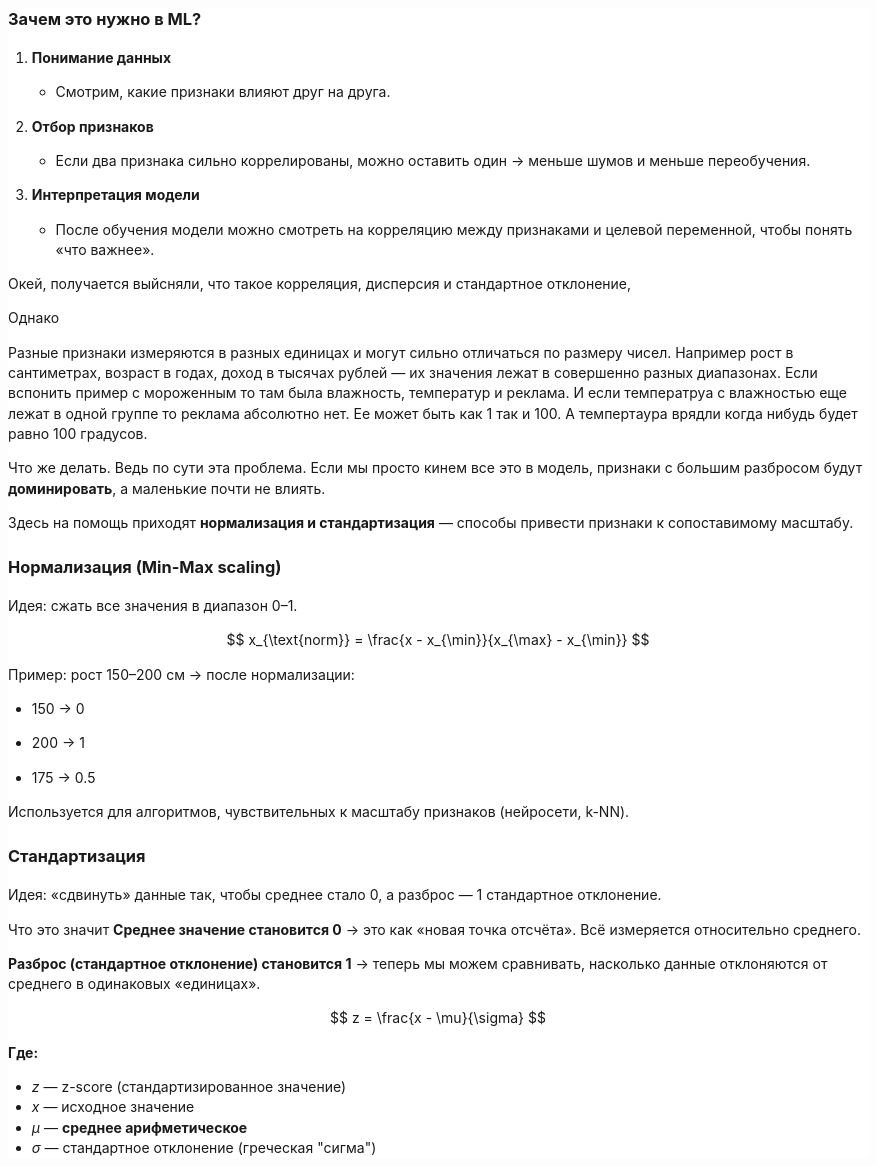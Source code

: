 ### Зачем это нужно в ML?

1. **Понимание данных**

    - Смотрим, какие признаки влияют друг на друга.
        
2. **Отбор признаков**
    
    - Если два признака сильно коррелированы, можно оставить один → меньше шумов и меньше переобучения.
        
3. **Интерпретация модели**
    
    - После обучения модели можно смотреть на корреляцию между признаками и целевой переменной, чтобы понять «что важнее».


Окей, получается выйсняли, что такое корреляция, дисперсия и стандартное отклонение, 

Однако

Разные признаки измеряются в разных единицах и могут сильно отличаться по размеру чисел. Например рост в сантиметрах, возраст в годах, доход в тысячах рублей — их значения лежат в совершенно разных диапазонах. Если вспонить пример с мороженным то там была влажность, температур и реклама. И если температруа с влажностью еще лежат в одной группе то реклама абсолютно нет. Ее может быть как 1 так и 100. А темпертаура врядли когда нибудь будет равно 100 градусов.

Что же делать. Ведь по сути эта проблема. Если мы просто кинем все это в модель, признаки с большим разбросом будут **доминировать**, а маленькие почти не влиять.

Здесь на помощь приходят **нормализация и стандартизация** — способы привести признаки к сопоставимому масштабу.

### Нормализация (Min-Max scaling)

Идея: сжать все значения в диапазон 0–1.

$$
x_{\text{norm}} = \frac{x - x_{\min}}{x_{\max} - x_{\min}}
$$


Пример: рост 150–200 см → после нормализации:

- 150 → 0
    
- 200 → 1
    
- 175 → 0.5
    
Используется для алгоритмов, чувствительных к масштабу признаков (нейросети, k-NN).

### Стандартизация 


Идея: «сдвинуть» данные так, чтобы среднее стало 0, а разброс — 1 стандартное отклонение.

Что это значит
**Среднее значение становится 0** → это как «новая точка отсчёта». Всё измеряется относительно среднего.
    
**Разброс (стандартное отклонение) становится 1** → теперь мы можем сравнивать, насколько данные отклоняются от среднего в одинаковых «единицах».



$$
z = \frac{x - \mu}{\sigma}
$$

**Где:**
- $z$ — z-score (стандартизированное значение)
- $x$ — исходное значение
- $\mu$ — **среднее арифметическое** 
- $\sigma$ — стандартное отклонение (греческая "сигма")


